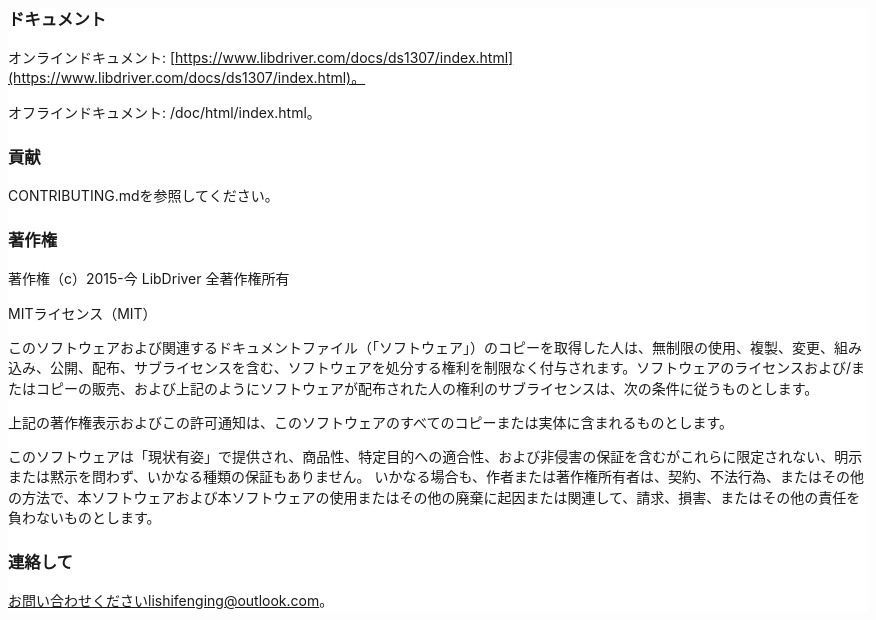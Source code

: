 ### ドキュメント

オンラインドキュメント: [https://www.libdriver.com/docs/ds1307/index.html](https://www.libdriver.com/docs/ds1307/index.html)。

オフラインドキュメント: /doc/html/index.html。

### 貢献

CONTRIBUTING.mdを参照してください。

### 著作権

著作権（c）2015-今 LibDriver 全著作権所有

MITライセンス（MIT）

このソフトウェアおよび関連するドキュメントファイル（「ソフトウェア」）のコピーを取得した人は、無制限の使用、複製、変更、組み込み、公開、配布、サブライセンスを含む、ソフトウェアを処分する権利を制限なく付与されます。ソフトウェアのライセンスおよび/またはコピーの販売、および上記のようにソフトウェアが配布された人の権利のサブライセンスは、次の条件に従うものとします。

上記の著作権表示およびこの許可通知は、このソフトウェアのすべてのコピーまたは実体に含まれるものとします。

このソフトウェアは「現状有姿」で提供され、商品性、特定目的への適合性、および非侵害の保証を含むがこれらに限定されない、明示または黙示を問わず、いかなる種類の保証もありません。 いかなる場合も、作者または著作権所有者は、契約、不法行為、またはその他の方法で、本ソフトウェアおよび本ソフトウェアの使用またはその他の廃棄に起因または関連して、請求、損害、またはその他の責任を負わないものとします。

### 連絡して

お問い合わせくださいlishifenging@outlook.com。